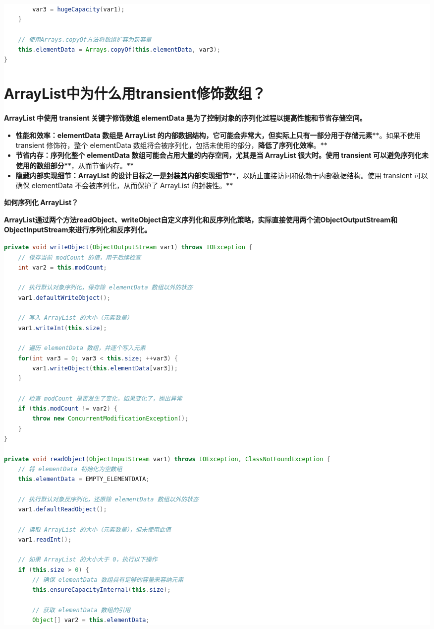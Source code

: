 ```java
        var3 = hugeCapacity(var1);
    }
    
    // 使用Arrays.copyOf方法将数组扩容为新容量
    this.elementData = Arrays.copyOf(this.elementData, var3);
}
```

# ArrayList中为什么用transient修饰数组？

**ArrayList 中使用 transient 关键字修饰数组 elementData 是为了****控制****对象的****序列化过程****以****提高性能****和****节省存储空间****。**

+ **性能和效率：****elementData 数组是 ArrayList 的内部数据结构，它可能会非常大，但实际上****只有一部分用于存储元素****。如果不使用 transient 修饰符，整个 elementData 数组将会被序列化，包括未使用的部分，****降低了序列化效率****。**
+ **节省内存：****序列化整个 elementData 数组可能会占用大量的内存空间，尤其是当 ArrayList 很大时。使用 transient 可以****避免序列化未使用的数组部分****，从而节省内存。**
+ **隐藏内部实现细节：****ArrayList 的设计目标之一是****封装其内部实现细节****，以防止直接访问和依赖于内部数据结构。使用 transient 可以确保 elementData 不会被序列化，从而保护了 ArrayList 的封装性。**

**如何序列化 ArrayList？**

**ArrayList通过两个方法readObject、writeObject****自定义序列化和反序列化策略****，实际直接使用两个流ObjectOutputStream和ObjectInputStream来进行序列化和反序列化。**

```java
private void writeObject(ObjectOutputStream var1) throws IOException {
    // 保存当前 modCount 的值，用于后续检查
    int var2 = this.modCount;
    
    // 执行默认对象序列化，保存除 elementData 数组以外的状态
    var1.defaultWriteObject();
    
    // 写入 ArrayList 的大小（元素数量）
    var1.writeInt(this.size);

    // 遍历 elementData 数组，并逐个写入元素
    for(int var3 = 0; var3 < this.size; ++var3) {
        var1.writeObject(this.elementData[var3]);
    }

    // 检查 modCount 是否发生了变化，如果变化了，抛出异常
    if (this.modCount != var2) {
        throw new ConcurrentModificationException();
    }
}

private void readObject(ObjectInputStream var1) throws IOException, ClassNotFoundException {
    // 将 elementData 初始化为空数组
    this.elementData = EMPTY_ELEMENTDATA;
    
    // 执行默认对象反序列化，还原除 elementData 数组以外的状态
    var1.defaultReadObject();
    
    // 读取 ArrayList 的大小（元素数量），但未使用此值
    var1.readInt();
    
    // 如果 ArrayList 的大小大于 0，执行以下操作
    if (this.size > 0) {
        // 确保 elementData 数组具有足够的容量来容纳元素
        this.ensureCapacityInternal(this.size);
        
        // 获取 elementData 数组的引用
        Object[] var2 = this.elementData;
```